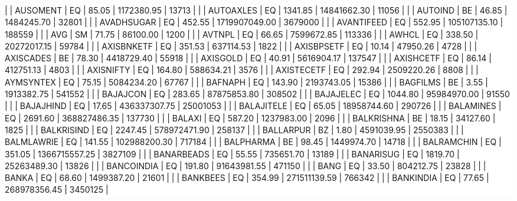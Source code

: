 |  | AUSOMENT | EQ | 85.05 | 1172380.95 | 13713 |
|  | AUTOAXLES | EQ | 1341.85 | 14841662.30 | 11056 |
|  | AUTOIND | BE | 46.85 | 1484245.70 | 32801 |
|  | AVADHSUGAR | EQ | 452.55 | 1719907049.00 | 3679000 |
|  | AVANTIFEED | EQ | 552.95 | 105107135.10 | 188559 |
|  | AVG | SM | 71.75 | 86100.00 | 1200 |
|  | AVTNPL | EQ | 66.65 | 7599672.85 | 113336 |
|  | AWHCL | EQ | 338.50 | 20272017.15 | 59784 |
|  | AXISBNKETF | EQ | 351.53 | 637114.53 | 1822 |
|  | AXISBPSETF | EQ | 10.14 | 47950.26 | 4728 |
|  | AXISCADES | BE | 78.30 | 4418729.40 | 55918 |
|  | AXISGOLD | EQ | 40.91 | 5616904.17 | 137547 |
|  | AXISHCETF | EQ | 86.14 | 412751.13 | 4803 |
|  | AXISNIFTY | EQ | 164.80 | 588634.21 | 3576 |
|  | AXISTECETF | EQ | 292.94 | 2509220.26 | 8808 |
|  | AYMSYNTEX | EQ | 75.15 | 5084234.20 | 67767 |
|  | BAFNAPH | EQ | 143.90 | 2193743.05 | 15386 |
|  | BAGFILMS | BE | 3.55 | 1913382.75 | 541552 |
|  | BAJAJCON | EQ | 283.65 | 87875853.80 | 308502 |
|  | BAJAJELEC | EQ | 1044.80 | 95984970.00 | 91550 |
|  | BAJAJHIND | EQ | 17.65 | 436337307.75 | 25001053 |
|  | BALAJITELE | EQ | 65.05 | 18958744.60 | 290726 |
|  | BALAMINES | EQ | 2691.60 | 368827486.35 | 137730 |
|  | BALAXI | EQ | 587.20 | 1237983.00 | 2096 |
|  | BALKRISHNA | BE | 18.15 | 34127.60 | 1825 |
|  | BALKRISIND | EQ | 2247.45 | 578972471.90 | 258137 |
|  | BALLARPUR | BZ | 1.80 | 4591039.95 | 2550383 |
|  | BALMLAWRIE | EQ | 141.55 | 102988200.30 | 717184 |
|  | BALPHARMA | BE | 98.45 | 1449974.70 | 14718 |
|  | BALRAMCHIN | EQ | 351.05 | 1366715557.25 | 3827109 |
|  | BANARBEADS | EQ | 55.55 | 735651.70 | 13189 |
|  | BANARISUG | EQ | 1819.70 | 25263489.30 | 13826 |
|  | BANCOINDIA | EQ | 191.80 | 91643981.55 | 471150 |
|  | BANG | EQ | 33.50 | 804212.75 | 23828 |
|  | BANKA | EQ | 68.60 | 1499387.20 | 21601 |
|  | BANKBEES | EQ | 354.99 | 271511139.59 | 766342 |
|  | BANKINDIA | EQ | 77.65 | 268978356.45 | 3450125 |